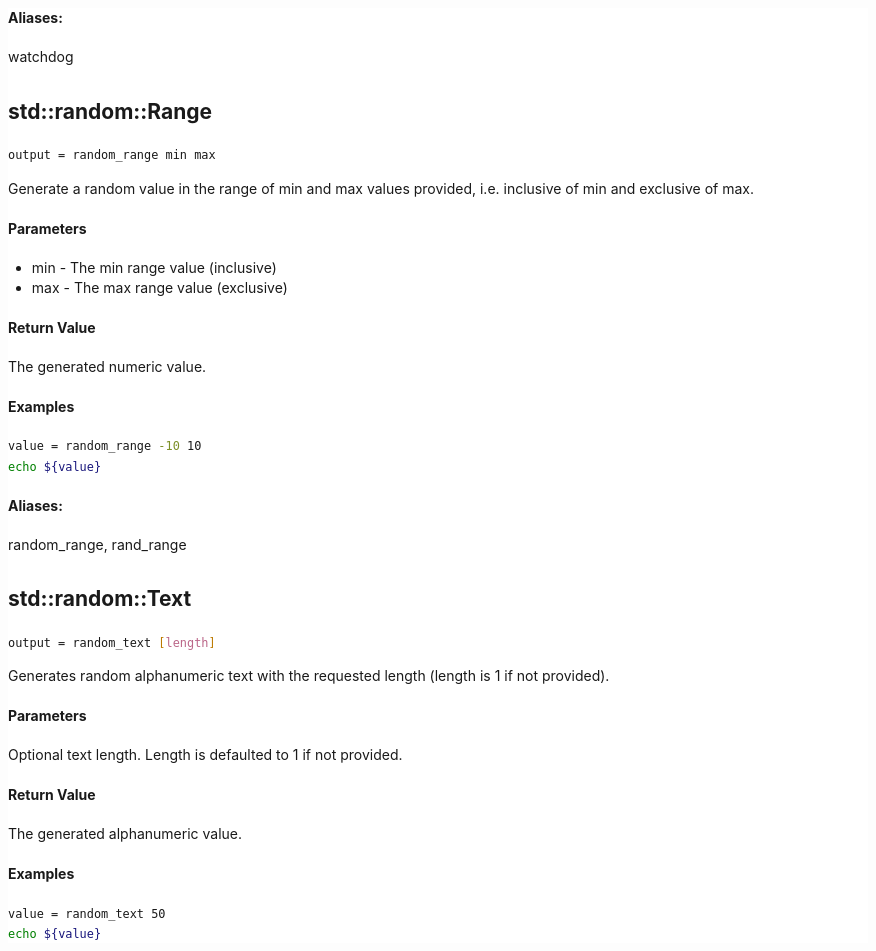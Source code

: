 
#### Aliases:
watchdog

<a name="std__random__Range"></a>
## std::random::Range
```sh
output = random_range min max
```

Generate a random value in the range of min and max values provided, i.e. inclusive of min and exclusive of max.

#### Parameters

* min - The min range value (inclusive)
* max - The max range value (exclusive)

#### Return Value

The generated numeric value.

#### Examples

```sh
value = random_range -10 10
echo ${value}
```


#### Aliases:
random_range, rand_range

<a name="std__random__Text"></a>
## std::random::Text
```sh
output = random_text [length]
```

Generates random alphanumeric text with the requested length (length is 1 if not provided).

#### Parameters

Optional text length. Length is defaulted to 1 if not provided.

#### Return Value

The generated alphanumeric value.

#### Examples

```sh
value = random_text 50
echo ${value}
```

